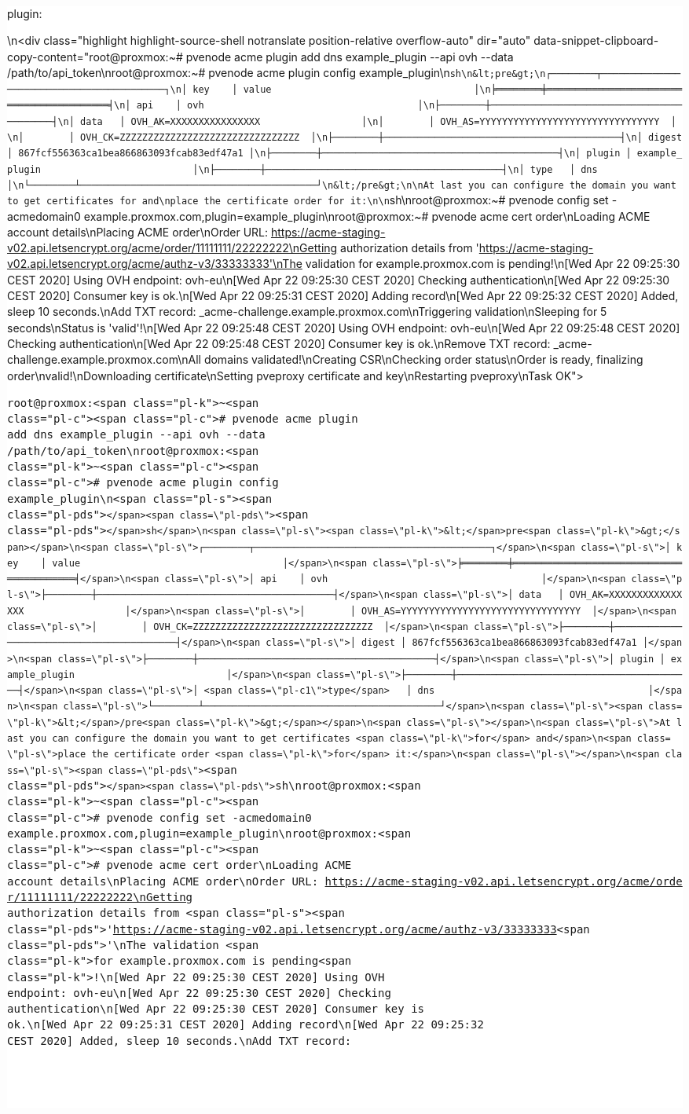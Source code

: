 plugin:</p>\n<div class=\"highlight highlight-source-shell notranslate position-relative overflow-auto\" dir=\"auto\" data-snippet-clipboard-copy-content=\"root@proxmox:~# pvenode acme plugin add dns example_plugin --api ovh --data /path/to/api_token\nroot@proxmox:~# pvenode acme plugin config example_plugin\n```sh\n&lt;pre&gt;\n┌────────┬──────────────────────────────────────────┐\n│ key    │ value                                    │\n╞════════╪══════════════════════════════════════════╡\n│ api    │ ovh                                      │\n├────────┼──────────────────────────────────────────┤\n│ data   │ OVH_AK=XXXXXXXXXXXXXXXX                  │\n│        │ OVH_AS=YYYYYYYYYYYYYYYYYYYYYYYYYYYYYYYY  │\n│        │ OVH_CK=ZZZZZZZZZZZZZZZZZZZZZZZZZZZZZZZZ  │\n├────────┼──────────────────────────────────────────┤\n│ digest │ 867fcf556363ca1bea866863093fcab83edf47a1 │\n├────────┼──────────────────────────────────────────┤\n│ plugin │ example_plugin                           │\n├────────┼──────────────────────────────────────────┤\n│ type   │ dns                                      │\n└────────┴──────────────────────────────────────────┘\n&lt;/pre&gt;\n\nAt last you can configure the domain you want to get certificates for and\nplace the certificate order for it:\n\n```sh\nroot@proxmox:~# pvenode config set -acmedomain0 example.proxmox.com,plugin=example_plugin\nroot@proxmox:~# pvenode acme cert order\nLoading ACME account details\nPlacing ACME order\nOrder URL: https://acme-staging-v02.api.letsencrypt.org/acme/order/11111111/22222222\nGetting authorization details from 'https://acme-staging-v02.api.letsencrypt.org/acme/authz-v3/33333333'\nThe validation for example.proxmox.com is pending!\n[Wed Apr 22 09:25:30 CEST 2020] Using OVH endpoint: ovh-eu\n[Wed Apr 22 09:25:30 CEST 2020] Checking authentication\n[Wed Apr 22 09:25:30 CEST 2020] Consumer key is ok.\n[Wed Apr 22 09:25:31 CEST 2020] Adding record\n[Wed Apr 22 09:25:32 CEST 2020] Added, sleep 10 seconds.\nAdd TXT record: _acme-challenge.example.proxmox.com\nTriggering validation\nSleeping for 5 seconds\nStatus is 'valid'!\n[Wed Apr 22 09:25:48 CEST 2020] Using OVH endpoint: ovh-eu\n[Wed Apr 22 09:25:48 CEST 2020] Checking authentication\n[Wed Apr 22 09:25:48 CEST 2020] Consumer key is ok.\nRemove TXT record: _acme-challenge.example.proxmox.com\nAll domains validated!\nCreating CSR\nChecking order status\nOrder is ready, finalizing order\nvalid!\nDownloading certificate\nSetting pveproxy certificate and key\nRestarting pveproxy\nTask OK\"><pre>root@proxmox:<span class=\"pl-k\">~</span><span class=\"pl-c\"><span class=\"pl-c\">#</span> pvenode acme plugin add dns example_plugin --api ovh --data /path/to/api_token</span>\nroot@proxmox:<span class=\"pl-k\">~</span><span class=\"pl-c\"><span class=\"pl-c\">#</span> pvenode acme plugin config example_plugin</span>\n<span class=\"pl-s\"><span class=\"pl-pds\">`</span><span class=\"pl-pds\">`</span><span class=\"pl-pds\">`</span>sh</span>\n<span class=\"pl-s\"><span class=\"pl-k\">&lt;</span>pre<span class=\"pl-k\">&gt;</span></span>\n<span class=\"pl-s\">┌────────┬──────────────────────────────────────────┐</span>\n<span class=\"pl-s\">│ key    │ value                                    │</span>\n<span class=\"pl-s\">╞════════╪══════════════════════════════════════════╡</span>\n<span class=\"pl-s\">│ api    │ ovh                                      │</span>\n<span class=\"pl-s\">├────────┼──────────────────────────────────────────┤</span>\n<span class=\"pl-s\">│ data   │ OVH_AK=XXXXXXXXXXXXXXXX                  │</span>\n<span class=\"pl-s\">│        │ OVH_AS=YYYYYYYYYYYYYYYYYYYYYYYYYYYYYYYY  │</span>\n<span class=\"pl-s\">│        │ OVH_CK=ZZZZZZZZZZZZZZZZZZZZZZZZZZZZZZZZ  │</span>\n<span class=\"pl-s\">├────────┼──────────────────────────────────────────┤</span>\n<span class=\"pl-s\">│ digest │ 867fcf556363ca1bea866863093fcab83edf47a1 │</span>\n<span class=\"pl-s\">├────────┼──────────────────────────────────────────┤</span>\n<span class=\"pl-s\">│ plugin │ example_plugin                           │</span>\n<span class=\"pl-s\">├────────┼──────────────────────────────────────────┤</span>\n<span class=\"pl-s\">│ <span class=\"pl-c1\">type</span>   │ dns                                      │</span>\n<span class=\"pl-s\">└────────┴──────────────────────────────────────────┘</span>\n<span class=\"pl-s\"><span class=\"pl-k\">&lt;</span>/pre<span class=\"pl-k\">&gt;</span></span>\n<span class=\"pl-s\"></span>\n<span class=\"pl-s\">At last you can configure the domain you want to get certificates <span class=\"pl-k\">for</span> and</span>\n<span class=\"pl-s\">place the certificate order <span class=\"pl-k\">for</span> it:</span>\n<span class=\"pl-s\"></span>\n<span class=\"pl-s\"><span class=\"pl-pds\">`</span><span class=\"pl-pds\">`</span><span class=\"pl-pds\">`</span></span>sh\nroot@proxmox:<span class=\"pl-k\">~</span><span class=\"pl-c\"><span class=\"pl-c\">#</span> pvenode config set -acmedomain0 example.proxmox.com,plugin=example_plugin</span>\nroot@proxmox:<span class=\"pl-k\">~</span><span class=\"pl-c\"><span class=\"pl-c\">#</span> pvenode acme cert order</span>\nLoading ACME account details\nPlacing ACME order\nOrder URL: https://acme-staging-v02.api.letsencrypt.org/acme/order/11111111/22222222\nGetting authorization details from <span class=\"pl-s\"><span class=\"pl-pds\">'</span>https://acme-staging-v02.api.letsencrypt.org/acme/authz-v3/33333333<span class=\"pl-pds\">'</span></span>\nThe validation <span class=\"pl-k\">for</span> example.proxmox.com is pending<span class=\"pl-k\">!</span>\n[Wed Apr 22 09:25:30 CEST 2020] Using OVH endpoint: ovh-eu\n[Wed Apr 22 09:25:30 CEST 2020] Checking authentication\n[Wed Apr 22 09:25:30 CEST 2020] Consumer key is ok.\n[Wed Apr 22 09:25:31 CEST 2020] Adding record\n[Wed Apr 22 09:25:32 CEST 2020] Added, sleep 10 seconds.\nAdd TXT record: